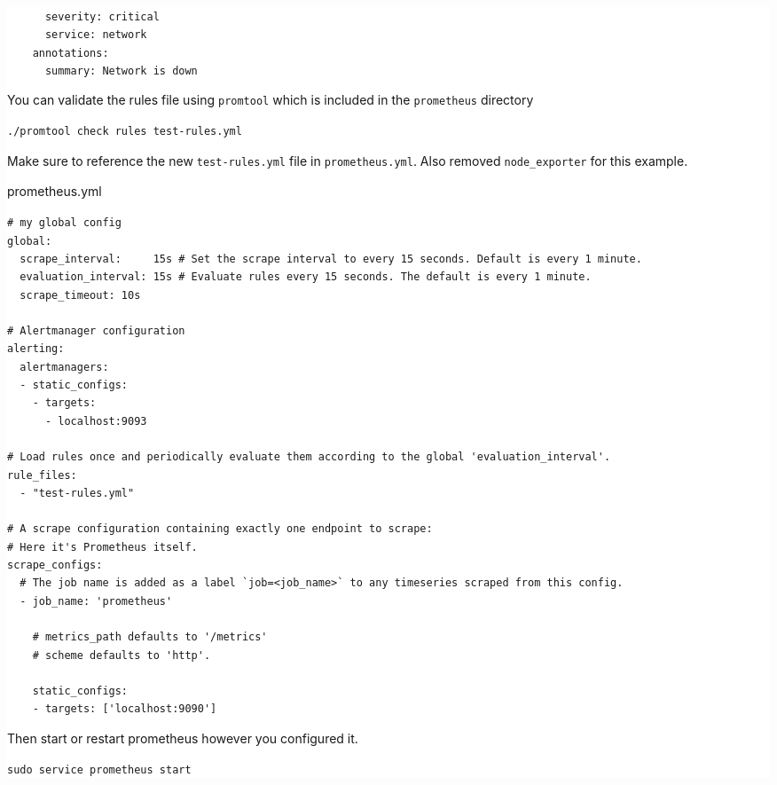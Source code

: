 ```
      severity: critical
      service: network
    annotations:
      summary: Network is down
```

You can validate the rules file using `promtool` which is included in the `prometheus` directory

```
./promtool check rules test-rules.yml
```

Make sure to reference the new `test-rules.yml` file in `prometheus.yml`. Also removed `node_exporter` for this example.

prometheus.yml

```
# my global config
global:
  scrape_interval:     15s # Set the scrape interval to every 15 seconds. Default is every 1 minute.
  evaluation_interval: 15s # Evaluate rules every 15 seconds. The default is every 1 minute.
  scrape_timeout: 10s

# Alertmanager configuration
alerting:
  alertmanagers:
  - static_configs:
    - targets:
      - localhost:9093

# Load rules once and periodically evaluate them according to the global 'evaluation_interval'.
rule_files:
  - "test-rules.yml"

# A scrape configuration containing exactly one endpoint to scrape:
# Here it's Prometheus itself.
scrape_configs:
  # The job name is added as a label `job=<job_name>` to any timeseries scraped from this config.
  - job_name: 'prometheus'

    # metrics_path defaults to '/metrics'
    # scheme defaults to 'http'.

    static_configs:
    - targets: ['localhost:9090']
```

Then start or restart prometheus however you configured it.

```
sudo service prometheus start
```
